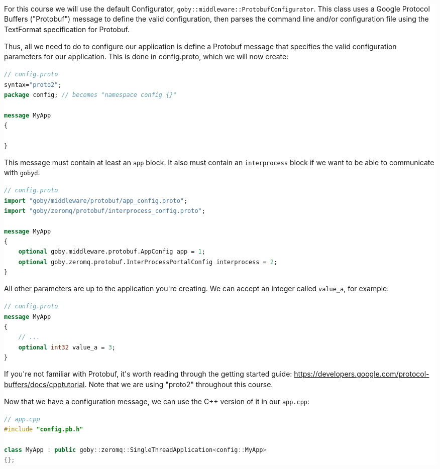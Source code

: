 For this course we will use the default Configurator, `goby::middleware::ProtobufConfigurator`. This class uses a Google Protocol Buffers ("Protobuf") message to define the valid configuration, then parses the command line and/or configuration file using the TextFormat specification for Protobuf.

Thus, all we need to do to configure our application is define a Protobuf message that specifies the valid configuration parameters for our application. This is done in config.proto, which we will now create:

```protobuf
// config.proto
syntax="proto2";
package config; // becomes "namespace config {}"

message MyApp
{
   
}
```

This message must contain at least an `app` block. It also must contain an `interprocess` block if we want to be able to communicate with `gobyd`:

```protobuf
// config.proto
import "goby/middleware/protobuf/app_config.proto";
import "goby/zeromq/protobuf/interprocess_config.proto";

message MyApp
{
    optional goby.middleware.protobuf.AppConfig app = 1;
    optional goby.zeromq.protobuf.InterProcessPortalConfig interprocess = 2;
}
```

All other parameters are up to the application you're creating. We can accept an integer called `value_a`, for example:

```protobuf
// config.proto
message MyApp
{
    // ...
    optional int32 value_a = 3;
}
```

If you're not familiar with Protobuf, it's worth reading through the getting started guide: <https://developers.google.com/protocol-buffers/docs/cpptutorial>. Note that we are using "proto2" throughout this course.

Now that we have a configuration message, we can use the C++ version of it in our `app.cpp`:

```cpp
// app.cpp
#include "config.pb.h"

class MyApp : public goby::zeromq::SingleThreadApplication<config::MyApp>
{};
```
